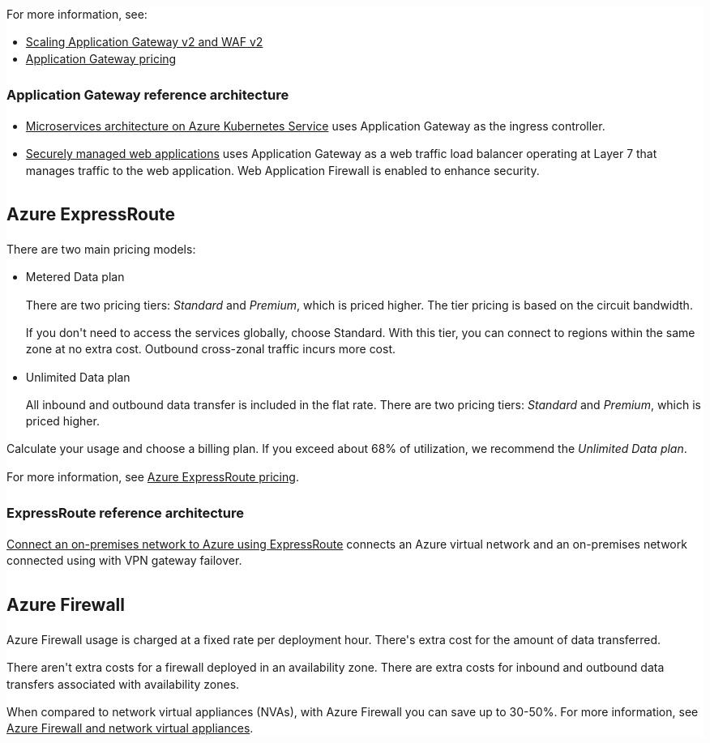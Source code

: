 For more information, see:

- [Scaling Application Gateway v2 and WAF v2](/azure/application-gateway/application-gateway-autoscaling-zone-redundant)
- [Application Gateway pricing](https://azure.microsoft.com/pricing/details/application-gateway/)

### Application Gateway reference architecture

- [Microservices architecture on Azure Kubernetes Service](/azure/architecture/reference-architectures/containers/aks-microservices/aks-microservices) uses Application Gateway as the ingress controller.

- [Securely managed web applications](/azure/architecture/example-scenario/apps/fully-managed-secure-apps) uses Application Gateway as a web traffic load balancer operating at Layer 7 that manages traffic to the web application. Web Application Firewall is enabled to enhance security.

## Azure ExpressRoute

There are two main pricing models:

- Metered Data plan

  There are two pricing tiers: *Standard* and *Premium*, which is priced higher. The tier pricing is based on the circuit bandwidth.

  If you don't need to access the services globally, choose Standard. With this tier, you can connect to regions within the same zone at no extra cost. Outbound cross-zonal traffic incurs more cost.

- Unlimited Data plan

  All inbound and outbound data transfer is included in the flat rate. There are two pricing tiers: *Standard* and *Premium*, which is priced higher.

Calculate your usage and choose a billing plan. If you exceed about 68% of utilization, we recommend the *Unlimited Data plan*.

For more information, see [Azure ExpressRoute pricing](https://azure.microsoft.com/pricing/details/expressroute).

### ExpressRoute reference architecture

[Connect an on-premises network to Azure using ExpressRoute](/azure/architecture/reference-architectures/hybrid-networking/expressroute-vpn-failover) connects an Azure virtual network and an on-premises network connected using with VPN gateway failover.

## Azure Firewall

Azure Firewall usage is charged at a fixed rate per deployment hour. There's extra cost for the amount of data transferred.

There aren't extra costs for a firewall deployed in an availability zone. There are extra costs for inbound and outbound data transfers associated with availability zones.

When compared to network virtual appliances (NVAs), with Azure Firewall you can save up to 30-50%. For more information, see [Azure Firewall and network virtual appliances](https://azure.microsoft.com/blog/azure-firewall-and-network-virtual-appliances).
